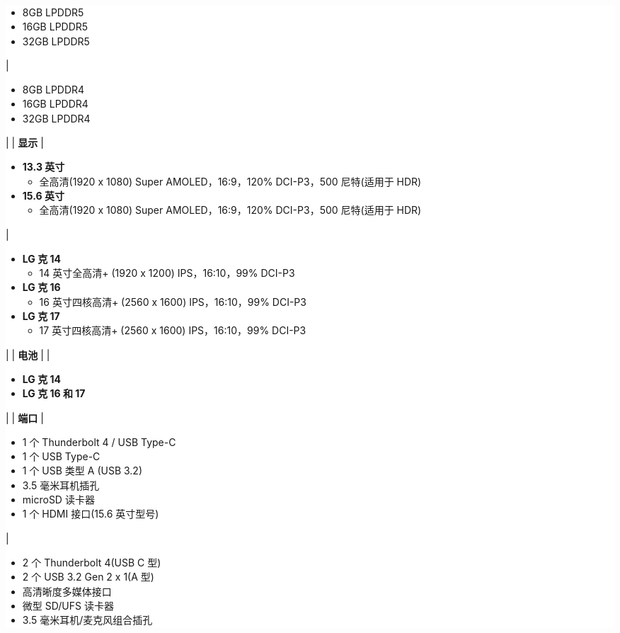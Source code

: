 *   8GB LPDDR5
*   16GB LPDDR5
*   32GB LPDDR5

 | 

*   8GB LPDDR4
*   16GB LPDDR4
*   32GB LPDDR4

 |
| **显示** | 

*   **13.3 英寸**
    *   全高清(1920 x 1080) Super AMOLED，16:9，120% DCI-P3，500 尼特(适用于 HDR)
*   **15.6 英寸**
    *   全高清(1920 x 1080) Super AMOLED，16:9，120% DCI-P3，500 尼特(适用于 HDR)

 | 

*   **LG 克 14**
    *   14 英寸全高清+ (1920 x 1200) IPS，16:10，99% DCI-P3
*   **LG 克 16**
    *   16 英寸四核高清+ (2560 x 1600) IPS，16:10，99% DCI-P3
*   **LG 克 17**
    *   17 英寸四核高清+ (2560 x 1600) IPS，16:10，99% DCI-P3

 |
| **电池** |  | 

*   **LG 克 14**
*   **LG 克 16 和 17**

 |
| **端口** | 

*   1 个 Thunderbolt 4 / USB Type-C
*   1 个 USB Type-C
*   1 个 USB 类型 A (USB 3.2)
*   3.5 毫米耳机插孔
*   microSD 读卡器
*   1 个 HDMI 接口(15.6 英寸型号)

 | 

*   2 个 Thunderbolt 4(USB C 型)
*   2 个 USB 3.2 Gen 2 x 1(A 型)
*   高清晰度多媒体接口
*   微型 SD/UFS 读卡器
*   3.5 毫米耳机/麦克风组合插孔
